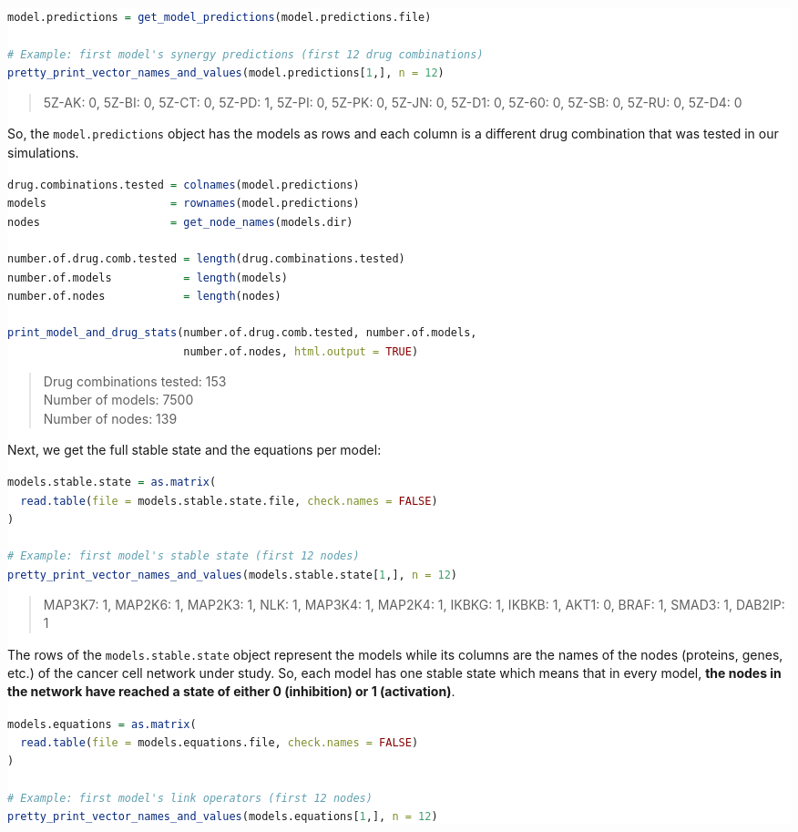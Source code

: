 ```r
model.predictions = get_model_predictions(model.predictions.file)

# Example: first model's synergy predictions (first 12 drug combinations)
pretty_print_vector_names_and_values(model.predictions[1,], n = 12)
```

> 5Z-AK: 0, 5Z-BI: 0, 5Z-CT: 0, 5Z-PD: 1, 5Z-PI: 0, 5Z-PK: 0, 5Z-JN: 0, 5Z-D1: 0, 5Z-60: 0, 5Z-SB: 0, 5Z-RU: 0, 5Z-D4: 0

So, the `model.predictions` object has the models as rows and each column is a 
different drug combination that was tested in our simulations.

```r
drug.combinations.tested = colnames(model.predictions)
models                   = rownames(model.predictions)
nodes                    = get_node_names(models.dir)

number.of.drug.comb.tested = length(drug.combinations.tested)
number.of.models           = length(models)
number.of.nodes            = length(nodes)

print_model_and_drug_stats(number.of.drug.comb.tested, number.of.models, 
                           number.of.nodes, html.output = TRUE)
```

> Drug combinations tested: 153<br/>Number of models: 7500<br/>Number of nodes: 139

Next, we get the full stable state and the equations per model:

```r
models.stable.state = as.matrix(
  read.table(file = models.stable.state.file, check.names = FALSE)
)

# Example: first model's stable state (first 12 nodes)
pretty_print_vector_names_and_values(models.stable.state[1,], n = 12)
```

> MAP3K7: 1, MAP2K6: 1, MAP2K3: 1, NLK: 1, MAP3K4: 1, MAP2K4: 1, IKBKG: 1, IKBKB: 1, AKT1: 0, BRAF: 1, SMAD3: 1, DAB2IP: 1

The rows of the `models.stable.state` object represent the models while its 
columns are the names of the nodes (proteins, genes, etc.) of the cancer cell 
network under study. So, each model has one stable state which means that in 
every model, **the nodes in the network have reached a state of either 0 
(inhibition) or 1 (activation)**.

```r
models.equations = as.matrix(
  read.table(file = models.equations.file, check.names = FALSE)
)

# Example: first model's link operators (first 12 nodes)
pretty_print_vector_names_and_values(models.equations[1,], n = 12)
```
